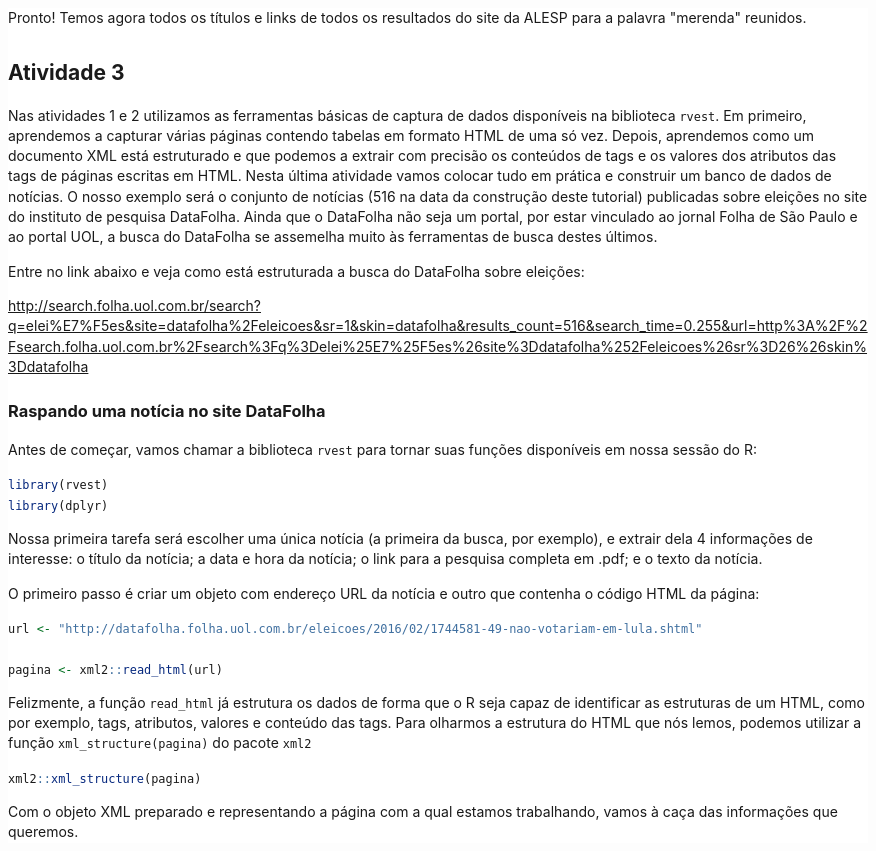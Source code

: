 Pronto! Temos agora todos os títulos e links de todos os resultados do site da ALESP para a palavra "merenda" reunidos.

## Atividade 3

Nas atividades 1 e 2 utilizamos as ferramentas básicas de captura de dados disponíveis na biblioteca `rvest`. Em primeiro, aprendemos a capturar várias páginas contendo tabelas em formato HTML de uma só vez. Depois, aprendemos como um documento XML está estruturado e que podemos a extrair com precisão os conteúdos de tags e os valores dos atributos das tags de páginas escritas em HTML. Nesta última atividade vamos colocar tudo em prática e construir um banco de dados de notícias. O nosso exemplo será o conjunto de notícias (516 na data da construção deste tutorial) publicadas sobre eleições no site do instituto de pesquisa DataFolha. Ainda que o DataFolha não seja um portal, por estar vinculado ao jornal Folha de São Paulo e ao portal UOL, a busca do DataFolha se assemelha muito às ferramentas de busca destes últimos.

Entre no link abaixo e veja como está estruturada a busca do DataFolha sobre eleições:

http://search.folha.uol.com.br/search?q=elei%E7%F5es&site=datafolha%2Feleicoes&sr=1&skin=datafolha&results_count=516&search_time=0.255&url=http%3A%2F%2Fsearch.folha.uol.com.br%2Fsearch%3Fq%3Delei%25E7%25F5es%26site%3Ddatafolha%252Feleicoes%26sr%3D26%26skin%3Ddatafolha

### Raspando uma notícia no site DataFolha

Antes de começar, vamos chamar a biblioteca `rvest` para tornar suas funções disponíveis em nossa sessão do R:


```r
library(rvest)
library(dplyr)
```
Nossa primeira tarefa será escolher uma única notícia (a primeira da busca, por exemplo), e extrair dela 4 informações de interesse: o título da notícia; a data e hora da notícia; o link para a pesquisa completa em .pdf; e o texto da notícia.

O primeiro passo é criar um objeto com endereço URL da notícia e outro que contenha o código HTML da página:


```r
url <- "http://datafolha.folha.uol.com.br/eleicoes/2016/02/1744581-49-nao-votariam-em-lula.shtml"

pagina <- xml2::read_html(url)
```

Felizmente, a função `read_html` já estrutura os dados de forma que o R seja capaz de identificar as estruturas de um HTML, como por exemplo, tags, atributos, valores e conteúdo das tags. Para olharmos a estrutura do HTML que nós lemos, podemos utilizar a função `xml_structure(pagina)` do pacote `xml2`


```r
xml2::xml_structure(pagina)
```

Com o objeto XML preparado e representando a página com a qual estamos trabalhando, vamos à caça das informações que queremos.
